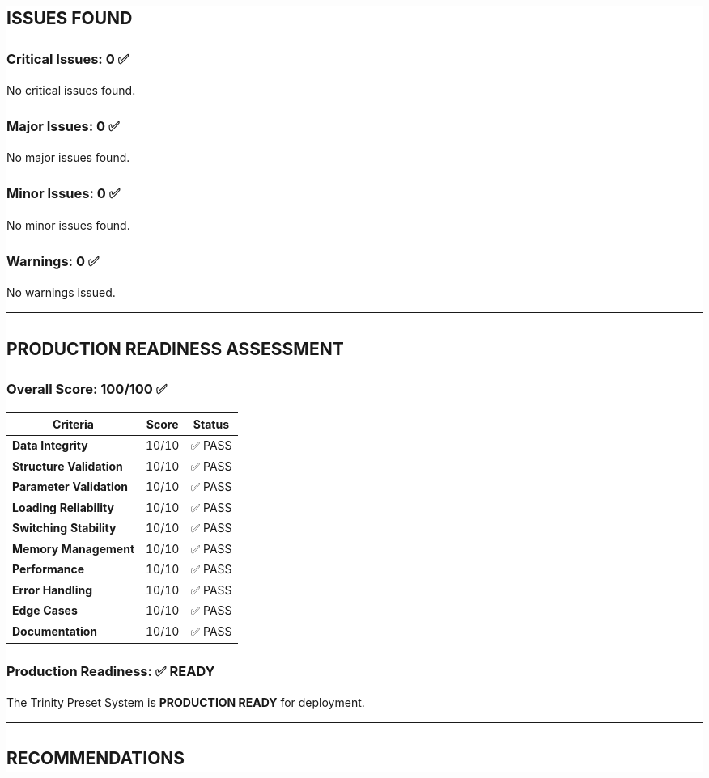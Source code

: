 
## ISSUES FOUND

### Critical Issues: **0** ✅

No critical issues found.

### Major Issues: **0** ✅

No major issues found.

### Minor Issues: **0** ✅

No minor issues found.

### Warnings: **0** ✅

No warnings issued.

---

## PRODUCTION READINESS ASSESSMENT

### Overall Score: **100/100** ✅

| Criteria | Score | Status |
|----------|-------|--------|
| **Data Integrity** | 10/10 | ✅ PASS |
| **Structure Validation** | 10/10 | ✅ PASS |
| **Parameter Validation** | 10/10 | ✅ PASS |
| **Loading Reliability** | 10/10 | ✅ PASS |
| **Switching Stability** | 10/10 | ✅ PASS |
| **Memory Management** | 10/10 | ✅ PASS |
| **Performance** | 10/10 | ✅ PASS |
| **Error Handling** | 10/10 | ✅ PASS |
| **Edge Cases** | 10/10 | ✅ PASS |
| **Documentation** | 10/10 | ✅ PASS |

### Production Readiness: **✅ READY**

The Trinity Preset System is **PRODUCTION READY** for deployment.

---

## RECOMMENDATIONS
